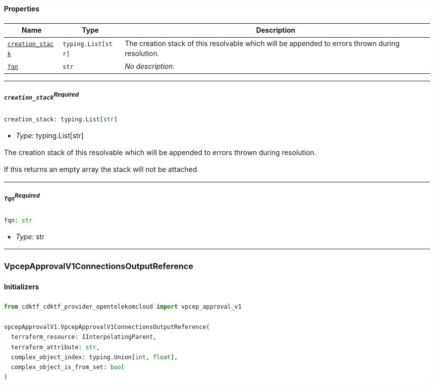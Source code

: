 
#### Properties <a name="Properties" id="Properties"></a>

| **Name** | **Type** | **Description** |
| --- | --- | --- |
| <code><a href="#@cdktf/provider-opentelekomcloud.vpcepApprovalV1.VpcepApprovalV1ConnectionsList.property.creationStack">creation_stack</a></code> | <code>typing.List[str]</code> | The creation stack of this resolvable which will be appended to errors thrown during resolution. |
| <code><a href="#@cdktf/provider-opentelekomcloud.vpcepApprovalV1.VpcepApprovalV1ConnectionsList.property.fqn">fqn</a></code> | <code>str</code> | *No description.* |

---

##### `creation_stack`<sup>Required</sup> <a name="creation_stack" id="@cdktf/provider-opentelekomcloud.vpcepApprovalV1.VpcepApprovalV1ConnectionsList.property.creationStack"></a>

```python
creation_stack: typing.List[str]
```

- *Type:* typing.List[str]

The creation stack of this resolvable which will be appended to errors thrown during resolution.

If this returns an empty array the stack will not be attached.

---

##### `fqn`<sup>Required</sup> <a name="fqn" id="@cdktf/provider-opentelekomcloud.vpcepApprovalV1.VpcepApprovalV1ConnectionsList.property.fqn"></a>

```python
fqn: str
```

- *Type:* str

---


### VpcepApprovalV1ConnectionsOutputReference <a name="VpcepApprovalV1ConnectionsOutputReference" id="@cdktf/provider-opentelekomcloud.vpcepApprovalV1.VpcepApprovalV1ConnectionsOutputReference"></a>

#### Initializers <a name="Initializers" id="@cdktf/provider-opentelekomcloud.vpcepApprovalV1.VpcepApprovalV1ConnectionsOutputReference.Initializer"></a>

```python
from cdktf_cdktf_provider_opentelekomcloud import vpcep_approval_v1

vpcepApprovalV1.VpcepApprovalV1ConnectionsOutputReference(
  terraform_resource: IInterpolatingParent,
  terraform_attribute: str,
  complex_object_index: typing.Union[int, float],
  complex_object_is_from_set: bool
)
```
